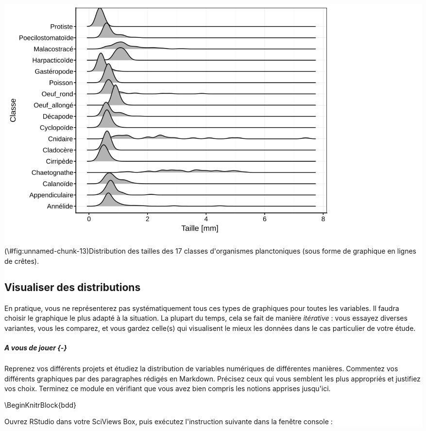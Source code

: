 <img src="03-Visualisation-II_files/figure-html/unnamed-chunk-13-1.svg" alt="Distribution des tailles des 17 classes d'organismes planctoniques (sous forme de graphique en lignes de crêtes)." width="672" />
<p class="caption">(\#fig:unnamed-chunk-13)Distribution des tailles des 17 classes d'organismes planctoniques (sous forme de graphique en lignes de crêtes).</p>
</div>


## Visualiser des distributions

En pratique, vous ne représenterez pas systématiquement tous ces types de graphiques pour toutes les variables. Il faudra choisir le graphique le plus adapté à la situation. La plupart du temps, cela se fait de manière *itérative* : vous essayez diverses variantes, vous les comparez, et vous gardez celle(s) qui visualisent le mieux les données dans le cas particulier de votre étude.

##### A vous de jouer {-}

Reprenez vos différents projets et étudiez la distribution de variables numériques de différentes manières. Commentez vos différents graphiques par des paragraphes rédigés en Markdown. Précisez ceux qui vous semblent les plus appropriés et justifiez vos choix. Terminez ce module en vérifiant que vous avez bien compris les notions apprises jusqu'ici.

\BeginKnitrBlock{bdd}<div class="bdd">
Ouvrez RStudio dans votre SciViews Box, puis exécutez l'instruction suivante dans la fenêtre console :
